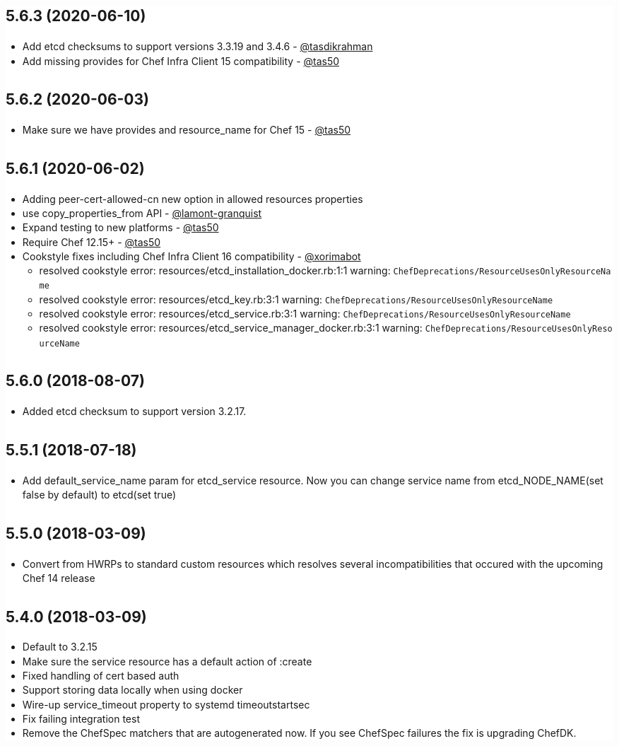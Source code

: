 ## 5.6.3 (2020-06-10)

* Add etcd checksums to support versions 3.3.19 and 3.4.6 - [@tasdikrahman](https://github.com/tasdikrahman)
* Add missing provides for Chef Infra Client 15 compatibility - [@tas50](https://github.com/tas50)

## 5.6.2 (2020-06-03)

* Make sure we have provides and resource_name for Chef 15 - [@tas50](https://github.com/tas50)

## 5.6.1 (2020-06-02)

* Adding peer-cert-allowed-cn new option in allowed resources properties
* use copy_properties_from API - [@lamont-granquist](https://github.com/lamont-granquist)
* Expand testing to new platforms - [@tas50](https://github.com/tas50)
* Require Chef 12.15+ - [@tas50](https://github.com/tas50)
* Cookstyle fixes including Chef Infra Client 16 compatibility - [@xorimabot](https://github.com/xorimabot)
   * resolved cookstyle error: resources/etcd_installation_docker.rb:1:1 warning: `ChefDeprecations/ResourceUsesOnlyResourceName`
   * resolved cookstyle error: resources/etcd_key.rb:3:1 warning: `ChefDeprecations/ResourceUsesOnlyResourceName`
   * resolved cookstyle error: resources/etcd_service.rb:3:1 warning: `ChefDeprecations/ResourceUsesOnlyResourceName`
   * resolved cookstyle error: resources/etcd_service_manager_docker.rb:3:1 warning: `ChefDeprecations/ResourceUsesOnlyResourceName`

## 5.6.0 (2018-08-07)

* Added etcd checksum to support version 3.2.17.

## 5.5.1 (2018-07-18)

* Add default_service_name param for etcd_service resource. Now you can change service name from
  etcd_NODE_NAME(set false by default) to etcd(set true)

## 5.5.0 (2018-03-09)

* Convert from HWRPs to standard custom resources which resolves several incompatibilities that occured with the upcoming Chef 14 release

## 5.4.0 (2018-03-09)

* Default to 3.2.15
* Make sure the service resource has a default action of :create
* Fixed handling of cert based auth
* Support storing data locally when using docker
* Wire-up service_timeout property to systemd timeoutstartsec
* Fix failing integration test
* Remove the ChefSpec matchers that are autogenerated now. If you see ChefSpec failures the fix is upgrading ChefDK.
